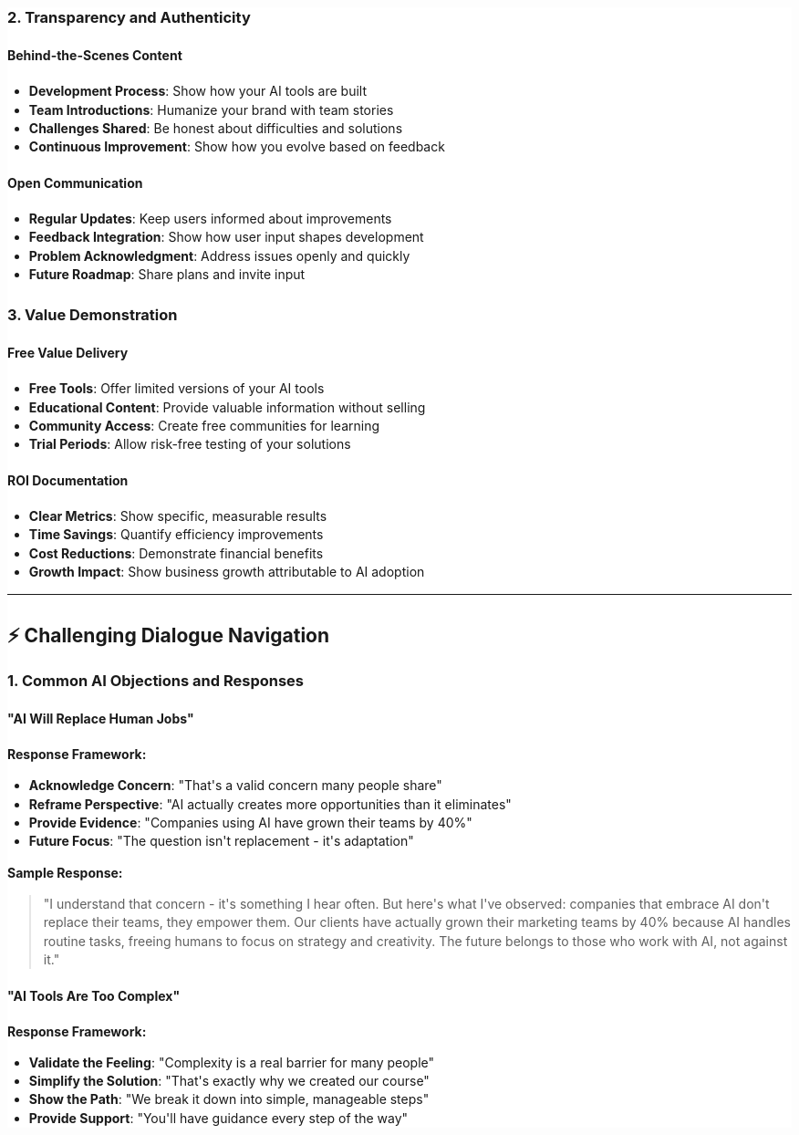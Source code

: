 ### 2. **Transparency and Authenticity**

#### **Behind-the-Scenes Content**
- **Development Process**: Show how your AI tools are built
- **Team Introductions**: Humanize your brand with team stories
- **Challenges Shared**: Be honest about difficulties and solutions
- **Continuous Improvement**: Show how you evolve based on feedback

#### **Open Communication**
- **Regular Updates**: Keep users informed about improvements
- **Feedback Integration**: Show how user input shapes development
- **Problem Acknowledgment**: Address issues openly and quickly
- **Future Roadmap**: Share plans and invite input

### 3. **Value Demonstration**

#### **Free Value Delivery**
- **Free Tools**: Offer limited versions of your AI tools
- **Educational Content**: Provide valuable information without selling
- **Community Access**: Create free communities for learning
- **Trial Periods**: Allow risk-free testing of your solutions

#### **ROI Documentation**
- **Clear Metrics**: Show specific, measurable results
- **Time Savings**: Quantify efficiency improvements
- **Cost Reductions**: Demonstrate financial benefits
- **Growth Impact**: Show business growth attributable to AI adoption

---

## ⚡ Challenging Dialogue Navigation

### 1. **Common AI Objections and Responses**

#### **"AI Will Replace Human Jobs"**
**Response Framework:**
- **Acknowledge Concern**: "That's a valid concern many people share"
- **Reframe Perspective**: "AI actually creates more opportunities than it eliminates"
- **Provide Evidence**: "Companies using AI have grown their teams by 40%"
- **Future Focus**: "The question isn't replacement - it's adaptation"

**Sample Response:**
> "I understand that concern - it's something I hear often. But here's what I've observed: companies that embrace AI don't replace their teams, they empower them. Our clients have actually grown their marketing teams by 40% because AI handles routine tasks, freeing humans to focus on strategy and creativity. The future belongs to those who work with AI, not against it."

#### **"AI Tools Are Too Complex"**
**Response Framework:**
- **Validate the Feeling**: "Complexity is a real barrier for many people"
- **Simplify the Solution**: "That's exactly why we created our course"
- **Show the Path**: "We break it down into simple, manageable steps"
- **Provide Support**: "You'll have guidance every step of the way"

